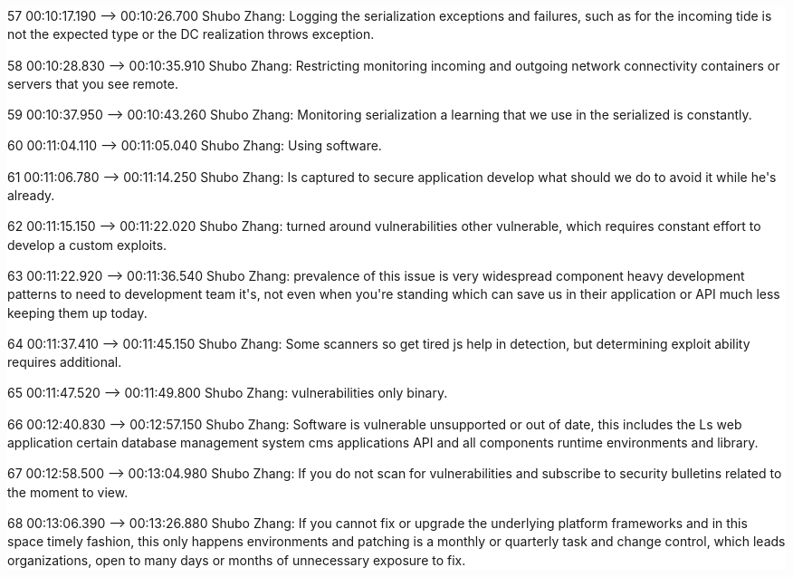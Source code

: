 57
00:10:17.190 --> 00:10:26.700
Shubo Zhang: Logging the serialization exceptions and failures, such as for the incoming tide is not the expected type or the DC realization throws exception.

58
00:10:28.830 --> 00:10:35.910
Shubo Zhang: Restricting monitoring incoming and outgoing network connectivity containers or servers that you see remote.

59
00:10:37.950 --> 00:10:43.260
Shubo Zhang: Monitoring serialization a learning that we use in the serialized is constantly.

60
00:11:04.110 --> 00:11:05.040
Shubo Zhang: Using software.

61
00:11:06.780 --> 00:11:14.250
Shubo Zhang: Is captured to secure application develop what should we do to avoid it while he's already.

62
00:11:15.150 --> 00:11:22.020
Shubo Zhang: turned around vulnerabilities other vulnerable, which requires constant effort to develop a custom exploits.

63
00:11:22.920 --> 00:11:36.540
Shubo Zhang: prevalence of this issue is very widespread component heavy development patterns to need to development team it's, not even when you're standing which can save us in their application or API much less keeping them up today.

64
00:11:37.410 --> 00:11:45.150
Shubo Zhang: Some scanners so get tired js help in detection, but determining exploit ability requires additional.

65
00:11:47.520 --> 00:11:49.800
Shubo Zhang: vulnerabilities only binary.

66
00:12:40.830 --> 00:12:57.150
Shubo Zhang: Software is vulnerable unsupported or out of date, this includes the Ls web application certain database management system cms applications API and all components runtime environments and library.

67
00:12:58.500 --> 00:13:04.980
Shubo Zhang: If you do not scan for vulnerabilities and subscribe to security bulletins related to the moment to view.

68
00:13:06.390 --> 00:13:26.880
Shubo Zhang: If you cannot fix or upgrade the underlying platform frameworks and in this space timely fashion, this only happens environments and patching is a monthly or quarterly task and change control, which leads organizations, open to many days or months of unnecessary exposure to fix.
